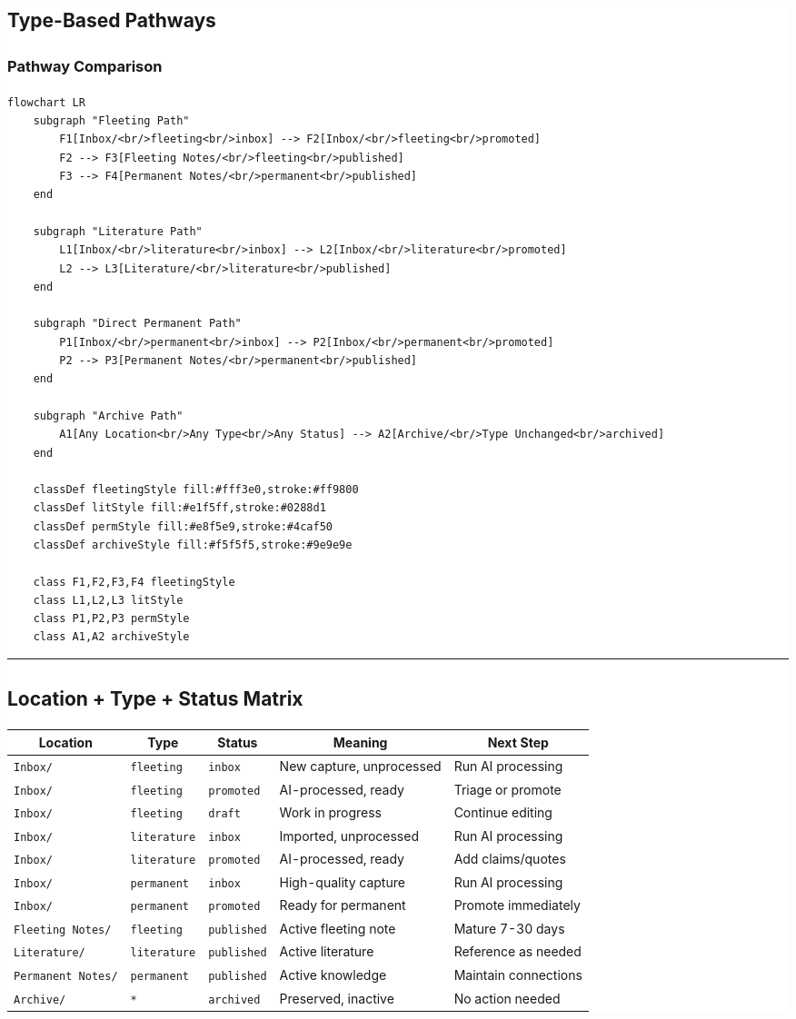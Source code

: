 ## Type-Based Pathways

### **Pathway Comparison**

```mermaid
flowchart LR
    subgraph "Fleeting Path"
        F1[Inbox/<br/>fleeting<br/>inbox] --> F2[Inbox/<br/>fleeting<br/>promoted]
        F2 --> F3[Fleeting Notes/<br/>fleeting<br/>published]
        F3 --> F4[Permanent Notes/<br/>permanent<br/>published]
    end
    
    subgraph "Literature Path"
        L1[Inbox/<br/>literature<br/>inbox] --> L2[Inbox/<br/>literature<br/>promoted]
        L2 --> L3[Literature/<br/>literature<br/>published]
    end
    
    subgraph "Direct Permanent Path"
        P1[Inbox/<br/>permanent<br/>inbox] --> P2[Inbox/<br/>permanent<br/>promoted]
        P2 --> P3[Permanent Notes/<br/>permanent<br/>published]
    end
    
    subgraph "Archive Path"
        A1[Any Location<br/>Any Type<br/>Any Status] --> A2[Archive/<br/>Type Unchanged<br/>archived]
    end
    
    classDef fleetingStyle fill:#fff3e0,stroke:#ff9800
    classDef litStyle fill:#e1f5ff,stroke:#0288d1
    classDef permStyle fill:#e8f5e9,stroke:#4caf50
    classDef archiveStyle fill:#f5f5f5,stroke:#9e9e9e
    
    class F1,F2,F3,F4 fleetingStyle
    class L1,L2,L3 litStyle
    class P1,P2,P3 permStyle
    class A1,A2 archiveStyle
```

---

## Location + Type + Status Matrix

| Location | Type | Status | Meaning | Next Step |
|----------|------|--------|---------|-----------|
| `Inbox/` | `fleeting` | `inbox` | New capture, unprocessed | Run AI processing |
| `Inbox/` | `fleeting` | `promoted` | AI-processed, ready | Triage or promote |
| `Inbox/` | `fleeting` | `draft` | Work in progress | Continue editing |
| `Inbox/` | `literature` | `inbox` | Imported, unprocessed | Run AI processing |
| `Inbox/` | `literature` | `promoted` | AI-processed, ready | Add claims/quotes |
| `Inbox/` | `permanent` | `inbox` | High-quality capture | Run AI processing |
| `Inbox/` | `permanent` | `promoted` | Ready for permanent | Promote immediately |
| `Fleeting Notes/` | `fleeting` | `published` | Active fleeting note | Mature 7-30 days |
| `Literature/` | `literature` | `published` | Active literature | Reference as needed |
| `Permanent Notes/` | `permanent` | `published` | Active knowledge | Maintain connections |
| `Archive/` | `*` | `archived` | Preserved, inactive | No action needed |
